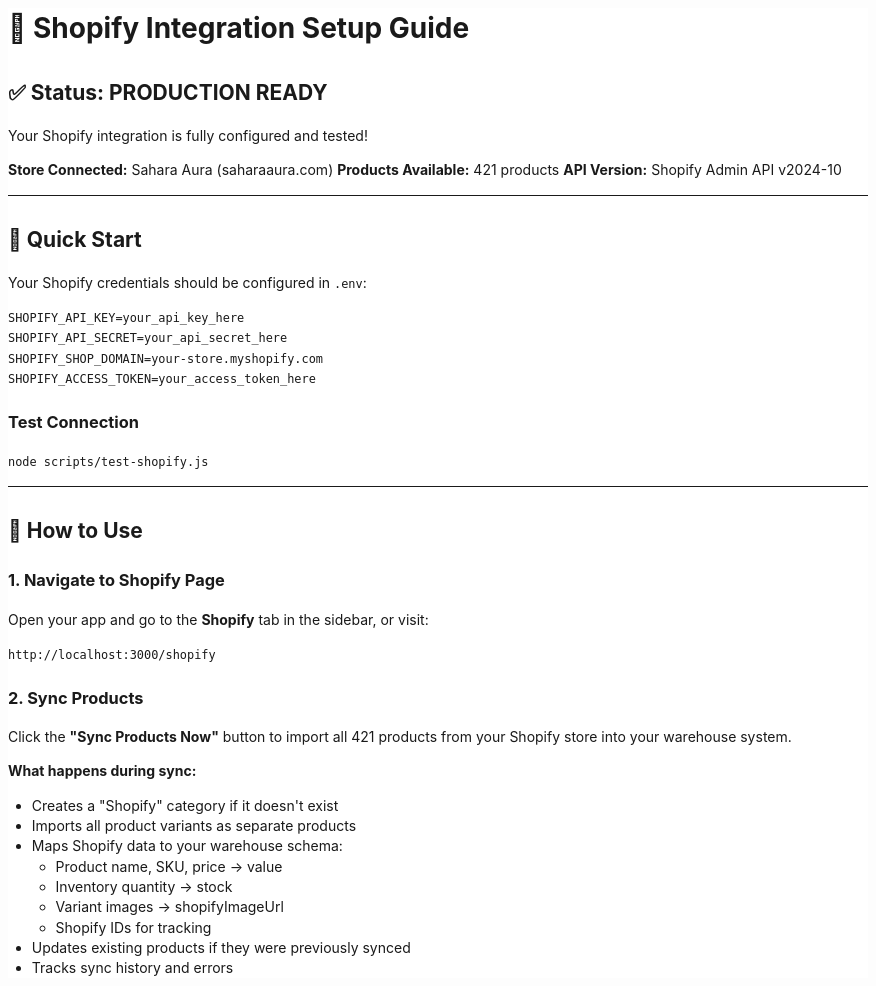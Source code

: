 # 🛒 Shopify Integration Setup Guide

## ✅ Status: PRODUCTION READY

Your Shopify integration is fully configured and tested!

**Store Connected:** Sahara Aura (saharaaura.com)
**Products Available:** 421 products
**API Version:** Shopify Admin API v2024-10

---

## 🚀 Quick Start

Your Shopify credentials should be configured in `.env`:

```env
SHOPIFY_API_KEY=your_api_key_here
SHOPIFY_API_SECRET=your_api_secret_here
SHOPIFY_SHOP_DOMAIN=your-store.myshopify.com
SHOPIFY_ACCESS_TOKEN=your_access_token_here
```

### Test Connection

```bash
node scripts/test-shopify.js
```

---

## 📖 How to Use

### 1. Navigate to Shopify Page

Open your app and go to the **Shopify** tab in the sidebar, or visit:
```
http://localhost:3000/shopify
```

### 2. Sync Products

Click the **"Sync Products Now"** button to import all 421 products from your Shopify store into your warehouse system.

**What happens during sync:**
- Creates a "Shopify" category if it doesn't exist
- Imports all product variants as separate products
- Maps Shopify data to your warehouse schema:
  - Product name, SKU, price → value
  - Inventory quantity → stock
  - Variant images → shopifyImageUrl
  - Shopify IDs for tracking
- Updates existing products if they were previously synced
- Tracks sync history and errors
